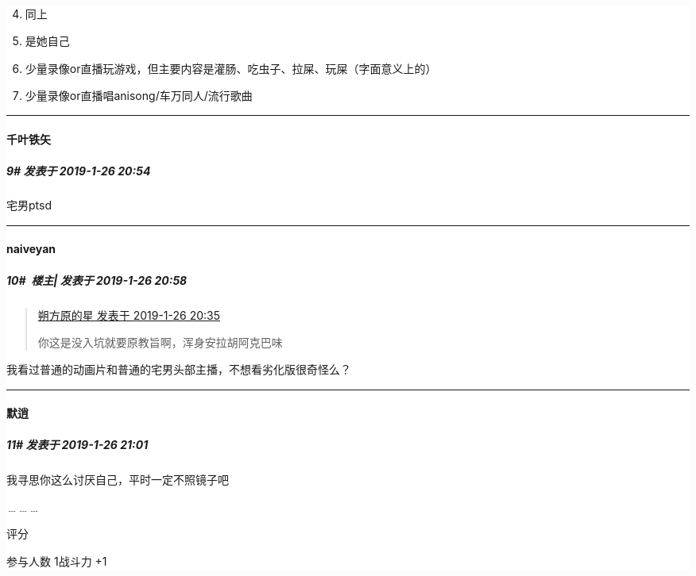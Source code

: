 4. 同上

5. 是她自己

6. 少量录像or直播玩游戏，但主要内容是灌肠、吃虫子、拉屎、玩屎（字面意义上的）

7. 少量录像or直播唱anisong/车万同人/流行歌曲







-----

####  千叶铁矢  
##### 9#       发表于 2019-1-26 20:54




宅男ptsd







-----

####  naiveyan  
##### 10#         楼主| 发表于 2019-1-26 20:58



<blockquote><a href="httphttps://bbs.saraba1st.com/2b/forum.php?mod=redirect&amp;goto=findpost&amp;pid=42398552&amp;ptid=1806798" target="_blank">朔方原的星 发表于 2019-1-26 20:35</a>

你这是没入坑就要原教旨啊，浑身安拉胡阿克巴味</blockquote>
我看过普通的动画片和普通的宅男头部主播，不想看劣化版很奇怪么？







-----

####  默逍  
##### 11#       发表于 2019-1-26 21:01




我寻思你这么讨厌自己，平时一定不照镜子吧



﹍﹍﹍

评分





 参与人数 1战斗力 +1
